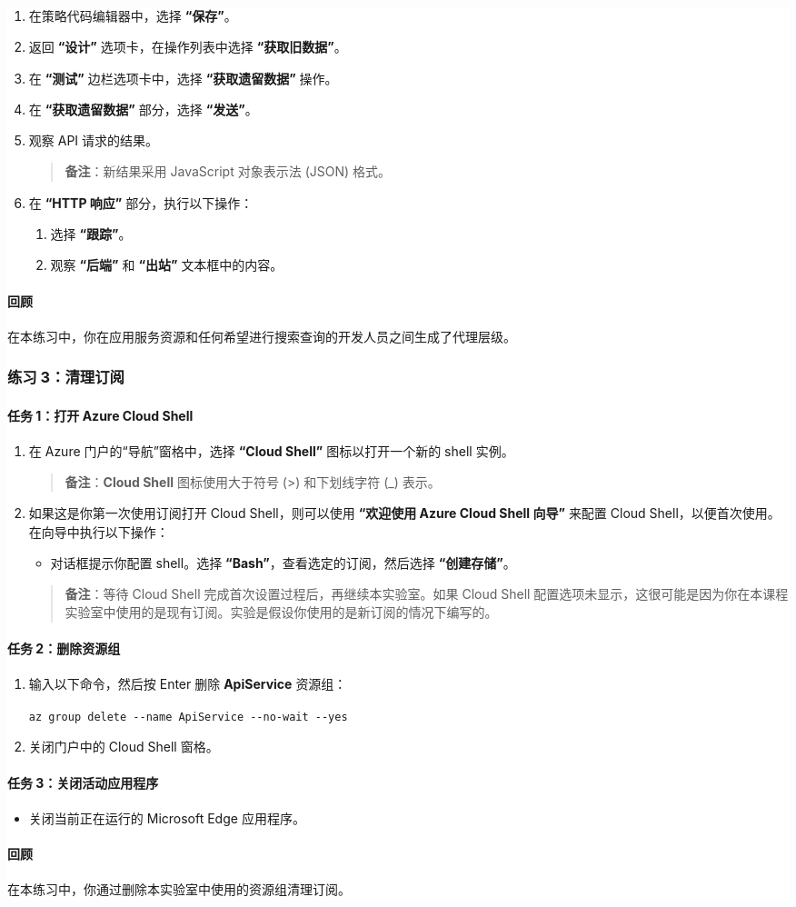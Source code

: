 1.  在策略代码编辑器中，选择 **“保存”**。

1.  返回 **“设计”** 选项卡，在操作列表中选择 **“获取旧数据”**。

1.	在 **“测试”** 边栏选项卡中，选择 **“获取遗留数据”** 操作。

1.	在 **“获取遗留数据”** 部分，选择 **“发送”**。

1.	观察 API 请求的结果。

    > **备注**：新结果采用 JavaScript 对象表示法 (JSON) 格式。

1.  在 **“HTTP 响应”** 部分，执行以下操作：

    1.  选择 **“跟踪”**。

    1.  观察 **“后端”** 和 **“出站”** 文本框中的内容。

#### 回顾

在本练习中，你在应用服务资源和任何希望进行搜索查询的开发人员之间生成了代理层级。

### 练习 3：清理订阅 

#### 任务 1：打开 Azure Cloud Shell

1.  在 Azure 门户的“导航”窗格中，选择 **“Cloud Shell”** 图标以打开一个新的 shell 实例。

    > **备注**：**Cloud Shell** 图标使用大于符号 (\>) 和下划线字符 (\_) 表示。

1.  如果这是你第一次使用订阅打开 Cloud Shell，则可以使用 **“欢迎使用 Azure Cloud Shell 向导”** 来配置 Cloud Shell，以便首次使用。在向导中执行以下操作：
    
    -   对话框提示你配置 shell。选择 **“Bash”**，查看选定的订阅，然后选择 **“创建存储”**。 

    > **备注**：等待 Cloud Shell 完成首次设置过程后，再继续本实验室。如果 Cloud Shell 配置选项未显示，这很可能是因为你在本课程实验室中使用的是现有订阅。实验是假设你使用的是新订阅的情况下编写的。

#### 任务 2：删除资源组

1.  输入以下命令，然后按 Enter 删除 **ApiService** 资源组：

    ```
    az group delete --name ApiService --no-wait --yes
    ```
    
1.  关闭门户中的 Cloud Shell 窗格。

#### 任务 3：关闭活动应用程序

-   关闭当前正在运行的 Microsoft Edge 应用程序。

#### 回顾

在本练习中，你通过删除本实验室中使用的资源组清理订阅。
